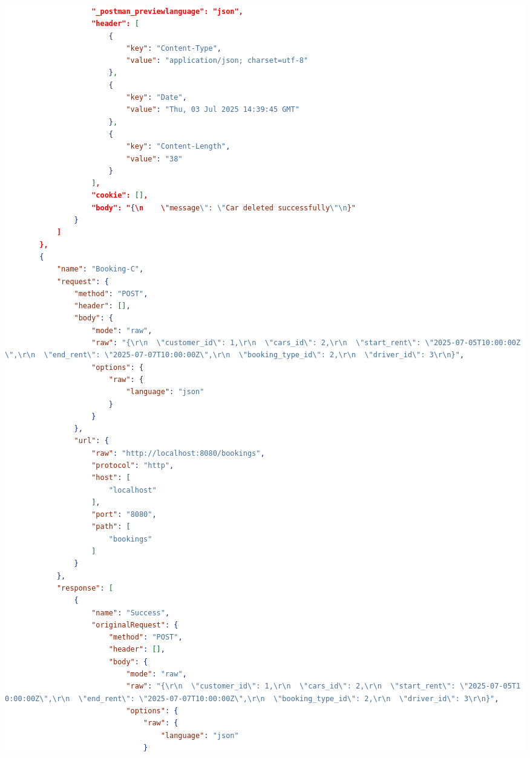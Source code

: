```json
					"_postman_previewlanguage": "json",
					"header": [
						{
							"key": "Content-Type",
							"value": "application/json; charset=utf-8"
						},
						{
							"key": "Date",
							"value": "Thu, 03 Jul 2025 14:39:45 GMT"
						},
						{
							"key": "Content-Length",
							"value": "38"
						}
					],
					"cookie": [],
					"body": "{\n    \"message\": \"Car deleted successfully\"\n}"
				}
			]
		},
		{
			"name": "Booking-C",
			"request": {
				"method": "POST",
				"header": [],
				"body": {
					"mode": "raw",
					"raw": "{\r\n  \"customer_id\": 1,\r\n  \"cars_id\": 2,\r\n  \"start_rent\": \"2025-07-05T10:00:00Z\",\r\n  \"end_rent\": \"2025-07-07T10:00:00Z\",\r\n  \"booking_type_id\": 2,\r\n  \"driver_id\": 3\r\n}",
					"options": {
						"raw": {
							"language": "json"
						}
					}
				},
				"url": {
					"raw": "http://localhost:8080/bookings",
					"protocol": "http",
					"host": [
						"localhost"
					],
					"port": "8080",
					"path": [
						"bookings"
					]
				}
			},
			"response": [
				{
					"name": "Success",
					"originalRequest": {
						"method": "POST",
						"header": [],
						"body": {
							"mode": "raw",
							"raw": "{\r\n  \"customer_id\": 1,\r\n  \"cars_id\": 2,\r\n  \"start_rent\": \"2025-07-05T10:00:00Z\",\r\n  \"end_rent\": \"2025-07-07T10:00:00Z\",\r\n  \"booking_type_id\": 2,\r\n  \"driver_id\": 3\r\n}",
							"options": {
								"raw": {
									"language": "json"
								}
```